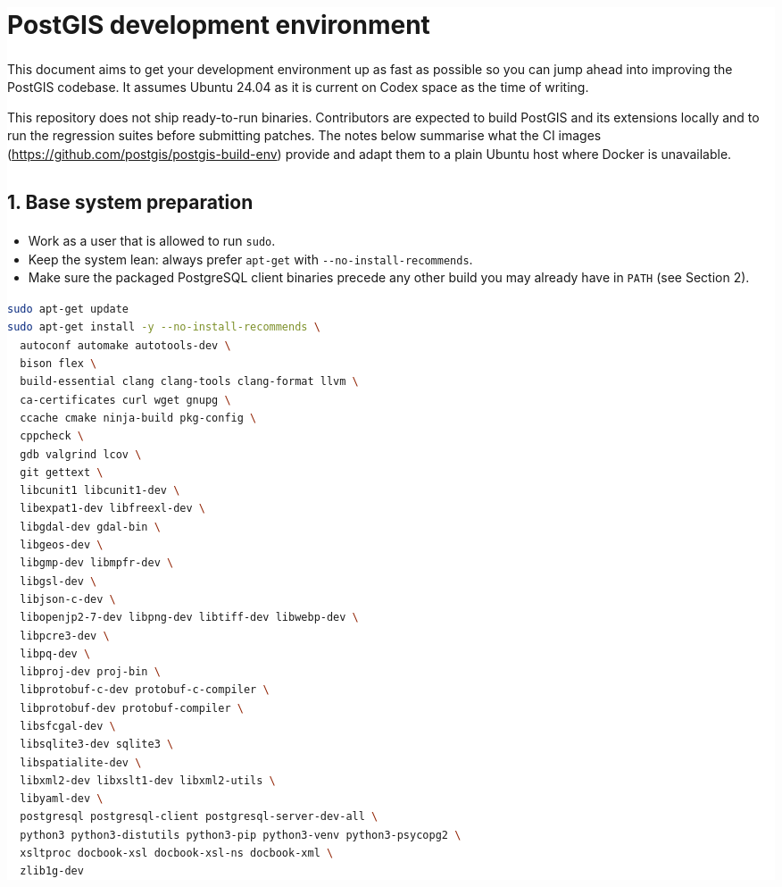 # PostGIS development environment

This document aims to get your development environment up as fast as possible so
you can jump ahead into improving the PostGIS codebase.
It assumes Ubuntu 24.04 as it is current on Codex space as the time of writing.

This repository does not ship ready-to-run binaries. Contributors are expected to
build PostGIS and its extensions locally and to run the regression suites before
submitting patches. The notes below summarise what the CI images
(https://github.com/postgis/postgis-build-env) provide and adapt them to a plain
Ubuntu host where Docker is unavailable.

## 1. Base system preparation

* Work as a user that is allowed to run `sudo`.
* Keep the system lean: always prefer `apt-get` with `--no-install-recommends`.
* Make sure the packaged PostgreSQL client binaries precede any other build you
  may already have in `PATH` (see Section 2).

```bash
sudo apt-get update
sudo apt-get install -y --no-install-recommends \
  autoconf automake autotools-dev \
  bison flex \
  build-essential clang clang-tools clang-format llvm \
  ca-certificates curl wget gnupg \
  ccache cmake ninja-build pkg-config \
  cppcheck \
  gdb valgrind lcov \
  git gettext \
  libcunit1 libcunit1-dev \
  libexpat1-dev libfreexl-dev \
  libgdal-dev gdal-bin \
  libgeos-dev \
  libgmp-dev libmpfr-dev \
  libgsl-dev \
  libjson-c-dev \
  libopenjp2-7-dev libpng-dev libtiff-dev libwebp-dev \
  libpcre3-dev \
  libpq-dev \
  libproj-dev proj-bin \
  libprotobuf-c-dev protobuf-c-compiler \
  libprotobuf-dev protobuf-compiler \
  libsfcgal-dev \
  libsqlite3-dev sqlite3 \
  libspatialite-dev \
  libxml2-dev libxslt1-dev libxml2-utils \
  libyaml-dev \
  postgresql postgresql-client postgresql-server-dev-all \
  python3 python3-distutils python3-pip python3-venv python3-psycopg2 \
  xsltproc docbook-xsl docbook-xsl-ns docbook-xml \
  zlib1g-dev
```
